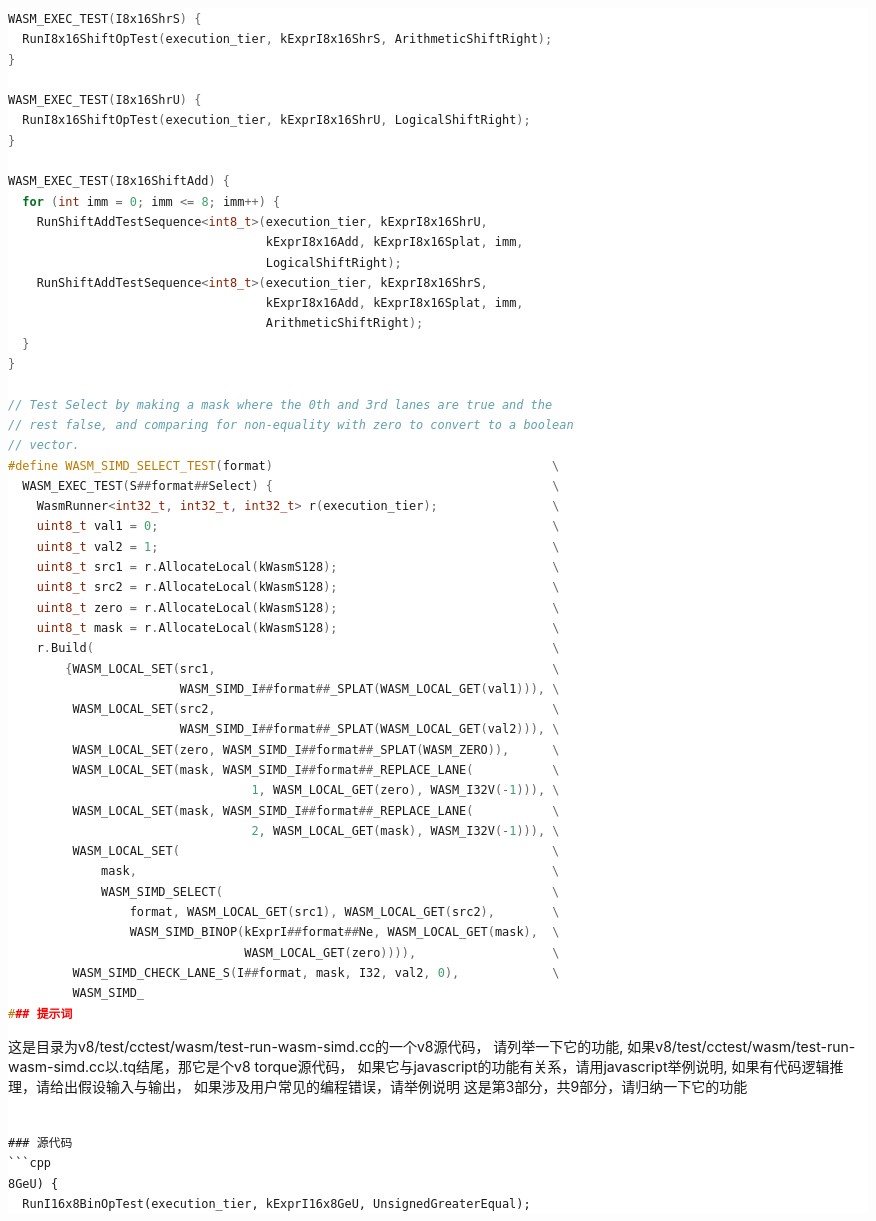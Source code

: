 ```cpp
WASM_EXEC_TEST(I8x16ShrS) {
  RunI8x16ShiftOpTest(execution_tier, kExprI8x16ShrS, ArithmeticShiftRight);
}

WASM_EXEC_TEST(I8x16ShrU) {
  RunI8x16ShiftOpTest(execution_tier, kExprI8x16ShrU, LogicalShiftRight);
}

WASM_EXEC_TEST(I8x16ShiftAdd) {
  for (int imm = 0; imm <= 8; imm++) {
    RunShiftAddTestSequence<int8_t>(execution_tier, kExprI8x16ShrU,
                                    kExprI8x16Add, kExprI8x16Splat, imm,
                                    LogicalShiftRight);
    RunShiftAddTestSequence<int8_t>(execution_tier, kExprI8x16ShrS,
                                    kExprI8x16Add, kExprI8x16Splat, imm,
                                    ArithmeticShiftRight);
  }
}

// Test Select by making a mask where the 0th and 3rd lanes are true and the
// rest false, and comparing for non-equality with zero to convert to a boolean
// vector.
#define WASM_SIMD_SELECT_TEST(format)                                       \
  WASM_EXEC_TEST(S##format##Select) {                                       \
    WasmRunner<int32_t, int32_t, int32_t> r(execution_tier);                \
    uint8_t val1 = 0;                                                       \
    uint8_t val2 = 1;                                                       \
    uint8_t src1 = r.AllocateLocal(kWasmS128);                              \
    uint8_t src2 = r.AllocateLocal(kWasmS128);                              \
    uint8_t zero = r.AllocateLocal(kWasmS128);                              \
    uint8_t mask = r.AllocateLocal(kWasmS128);                              \
    r.Build(                                                                \
        {WASM_LOCAL_SET(src1,                                               \
                        WASM_SIMD_I##format##_SPLAT(WASM_LOCAL_GET(val1))), \
         WASM_LOCAL_SET(src2,                                               \
                        WASM_SIMD_I##format##_SPLAT(WASM_LOCAL_GET(val2))), \
         WASM_LOCAL_SET(zero, WASM_SIMD_I##format##_SPLAT(WASM_ZERO)),      \
         WASM_LOCAL_SET(mask, WASM_SIMD_I##format##_REPLACE_LANE(           \
                                  1, WASM_LOCAL_GET(zero), WASM_I32V(-1))), \
         WASM_LOCAL_SET(mask, WASM_SIMD_I##format##_REPLACE_LANE(           \
                                  2, WASM_LOCAL_GET(mask), WASM_I32V(-1))), \
         WASM_LOCAL_SET(                                                    \
             mask,                                                          \
             WASM_SIMD_SELECT(                                              \
                 format, WASM_LOCAL_GET(src1), WASM_LOCAL_GET(src2),        \
                 WASM_SIMD_BINOP(kExprI##format##Ne, WASM_LOCAL_GET(mask),  \
                                 WASM_LOCAL_GET(zero)))),                   \
         WASM_SIMD_CHECK_LANE_S(I##format, mask, I32, val2, 0),             \
         WASM_SIMD_
### 提示词
```
这是目录为v8/test/cctest/wasm/test-run-wasm-simd.cc的一个v8源代码， 请列举一下它的功能, 
如果v8/test/cctest/wasm/test-run-wasm-simd.cc以.tq结尾，那它是个v8 torque源代码，
如果它与javascript的功能有关系，请用javascript举例说明,
如果有代码逻辑推理，请给出假设输入与输出，
如果涉及用户常见的编程错误，请举例说明
这是第3部分，共9部分，请归纳一下它的功能
```

### 源代码
```cpp
8GeU) {
  RunI16x8BinOpTest(execution_tier, kExprI16x8GeU, UnsignedGreaterEqual);
```